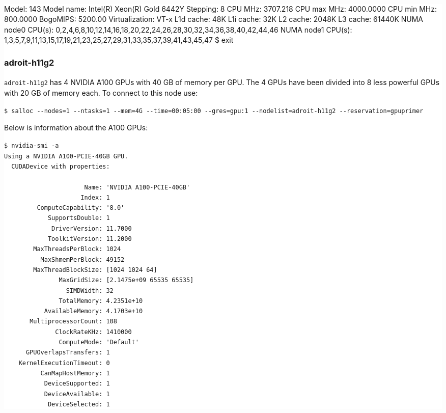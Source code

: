 Model:               143
Model name:          Intel(R) Xeon(R) Gold 6442Y
Stepping:            8
CPU MHz:             3707.218
CPU max MHz:         4000.0000
CPU min MHz:         800.0000
BogoMIPS:            5200.00
Virtualization:      VT-x
L1d cache:           48K
L1i cache:           32K
L2 cache:            2048K
L3 cache:            61440K
NUMA node0 CPU(s):   0,2,4,6,8,10,12,14,16,18,20,22,24,26,28,30,32,34,36,38,40,42,44,46
NUMA node1 CPU(s):   1,3,5,7,9,11,13,15,17,19,21,23,25,27,29,31,33,35,37,39,41,43,45,47
$ exit
</pre>


### adroit-h11g2

`adroit-h11g2` has 4 NVIDIA A100 GPUs with 40 GB of memory per GPU. The 4 GPUs have been divided into 8 less powerful GPUs with 20 GB of memory each. To connect to this node use:

```
$ salloc --nodes=1 --ntasks=1 --mem=4G --time=00:05:00 --gres=gpu:1 --nodelist=adroit-h11g2 --reservation=gpuprimer
```

Below is information about the A100 GPUs:

```
$ nvidia-smi -a
Using a NVIDIA A100-PCIE-40GB GPU.
  CUDADevice with properties:

                      Name: 'NVIDIA A100-PCIE-40GB'
                     Index: 1
         ComputeCapability: '8.0'
            SupportsDouble: 1
             DriverVersion: 11.7000
            ToolkitVersion: 11.2000
        MaxThreadsPerBlock: 1024
          MaxShmemPerBlock: 49152
        MaxThreadBlockSize: [1024 1024 64]
               MaxGridSize: [2.1475e+09 65535 65535]
                 SIMDWidth: 32
               TotalMemory: 4.2351e+10
           AvailableMemory: 4.1703e+10
       MultiprocessorCount: 108
              ClockRateKHz: 1410000
               ComputeMode: 'Default'
      GPUOverlapsTransfers: 1
    KernelExecutionTimeout: 0
          CanMapHostMemory: 1
           DeviceSupported: 1
           DeviceAvailable: 1
            DeviceSelected: 1
```
